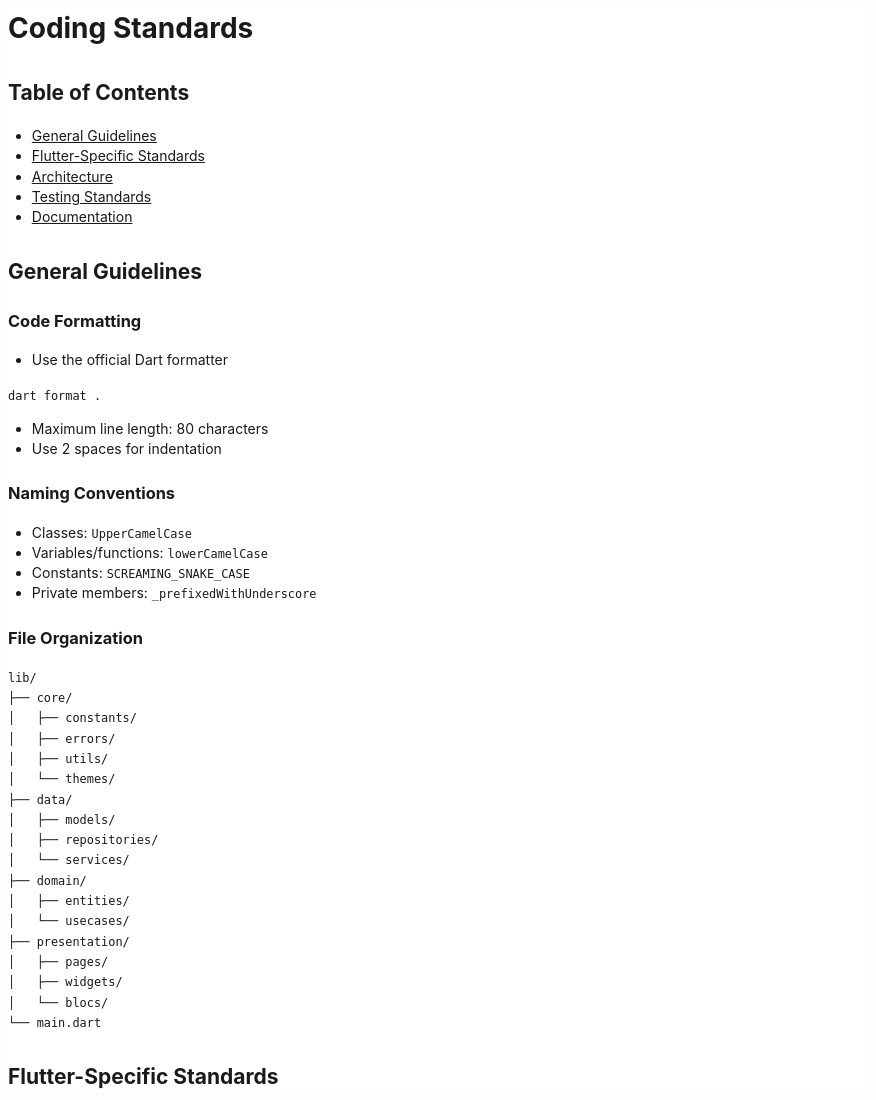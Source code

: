 # Coding Standards

## Table of Contents
- [General Guidelines](#general-guidelines)
- [Flutter-Specific Standards](#flutter-specific-standards)
- [Architecture](#architecture)
- [Testing Standards](#testing-standards)
- [Documentation](#documentation)

## General Guidelines

### Code Formatting
- Use the official Dart formatter
```bash
dart format .
```
- Maximum line length: 80 characters
- Use 2 spaces for indentation

### Naming Conventions
- Classes: `UpperCamelCase`
- Variables/functions: `lowerCamelCase`
- Constants: `SCREAMING_SNAKE_CASE`
- Private members: `_prefixedWithUnderscore`

### File Organization
```
lib/
├── core/
│   ├── constants/
│   ├── errors/
│   ├── utils/
│   └── themes/
├── data/
│   ├── models/
│   ├── repositories/
│   └── services/
├── domain/
│   ├── entities/
│   └── usecases/
├── presentation/
│   ├── pages/
│   ├── widgets/
│   └── blocs/
└── main.dart
```

## Flutter-Specific Standards
